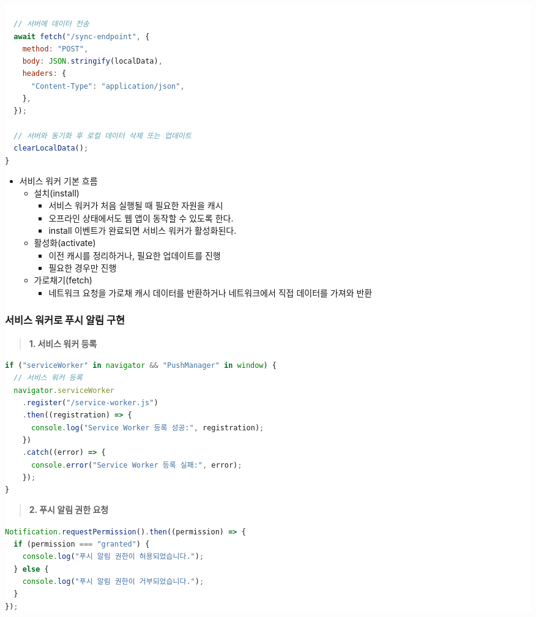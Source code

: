 ```jsx

  // 서버에 데이터 전송
  await fetch("/sync-endpoint", {
    method: "POST",
    body: JSON.stringify(localData),
    headers: {
      "Content-Type": "application/json",
    },
  });

  // 서버와 동기화 후 로컬 데이터 삭제 또는 업데이트
  clearLocalData();
}
```

- 서비스 워커 기본 흐름
  - 설치(install)
    - 서비스 워커가 처음 실행될 때 필요한 자원을 캐시
    - 오프라인 상태에서도 웹 앱이 동작할 수 있도록 한다.
    - install 이벤트가 완료되면 서비스 워커가 활성화된다.
  - 활성화(activate)
    - 이전 캐시를 정리하거나, 필요한 업데이트를 진행
    - 필요한 경우만 진행
  - 가로채기(fetch)
    - 네트워크 요청을 가로채 캐시 데이터를 반환하거나 네트워크에서 직접 데이터를 가져와 반환

### 서비스 워커로 푸시 알림 구현

> **1. 서비스 워커 등록**

```jsx
if ("serviceWorker" in navigator && "PushManager" in window) {
  // 서비스 워커 등록
  navigator.serviceWorker
    .register("/service-worker.js")
    .then((registration) => {
      console.log("Service Worker 등록 성공:", registration);
    })
    .catch((error) => {
      console.error("Service Worker 등록 실패:", error);
    });
}
```

> **2. 푸시 알림 권한 요청**

```jsx
Notification.requestPermission().then((permission) => {
  if (permission === "granted") {
    console.log("푸시 알림 권한이 허용되었습니다.");
  } else {
    console.log("푸시 알림 권한이 거부되었습니다.");
  }
});
```

